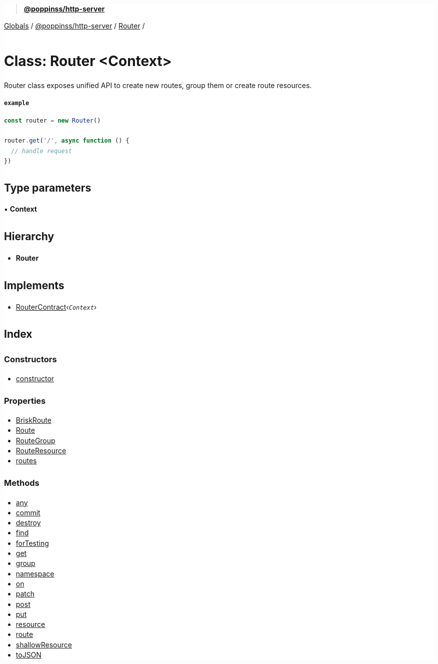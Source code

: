 > **[@poppinss/http-server](../README.md)**

[Globals](../README.md) / [@poppinss/http-server](../modules/_poppinss_http_server.md) / [Router](_poppinss_http_server.router.md) /

# Class: Router <**Context**>

Router class exposes unified API to create new routes, group them or
create route resources.

**`example`** 
```ts
const router = new Router()

router.get('/', async function () {
  // handle request
})
```

## Type parameters

▪ **Context**

## Hierarchy

* **Router**

## Implements

* [RouterContract](../interfaces/_poppinss_http_server.routercontract.md)‹*`Context`*›

## Index

### Constructors

* [constructor](_poppinss_http_server.router.md#constructor)

### Properties

* [BriskRoute](_poppinss_http_server.router.md#briskroute)
* [Route](_poppinss_http_server.router.md#route)
* [RouteGroup](_poppinss_http_server.router.md#routegroup)
* [RouteResource](_poppinss_http_server.router.md#routeresource)
* [routes](_poppinss_http_server.router.md#routes)

### Methods

* [any](_poppinss_http_server.router.md#any)
* [commit](_poppinss_http_server.router.md#commit)
* [destroy](_poppinss_http_server.router.md#destroy)
* [find](_poppinss_http_server.router.md#find)
* [forTesting](_poppinss_http_server.router.md#fortesting)
* [get](_poppinss_http_server.router.md#get)
* [group](_poppinss_http_server.router.md#group)
* [namespace](_poppinss_http_server.router.md#namespace)
* [on](_poppinss_http_server.router.md#on)
* [patch](_poppinss_http_server.router.md#patch)
* [post](_poppinss_http_server.router.md#post)
* [put](_poppinss_http_server.router.md#put)
* [resource](_poppinss_http_server.router.md#resource)
* [route](_poppinss_http_server.router.md#route)
* [shallowResource](_poppinss_http_server.router.md#shallowresource)
* [toJSON](_poppinss_http_server.router.md#tojson)